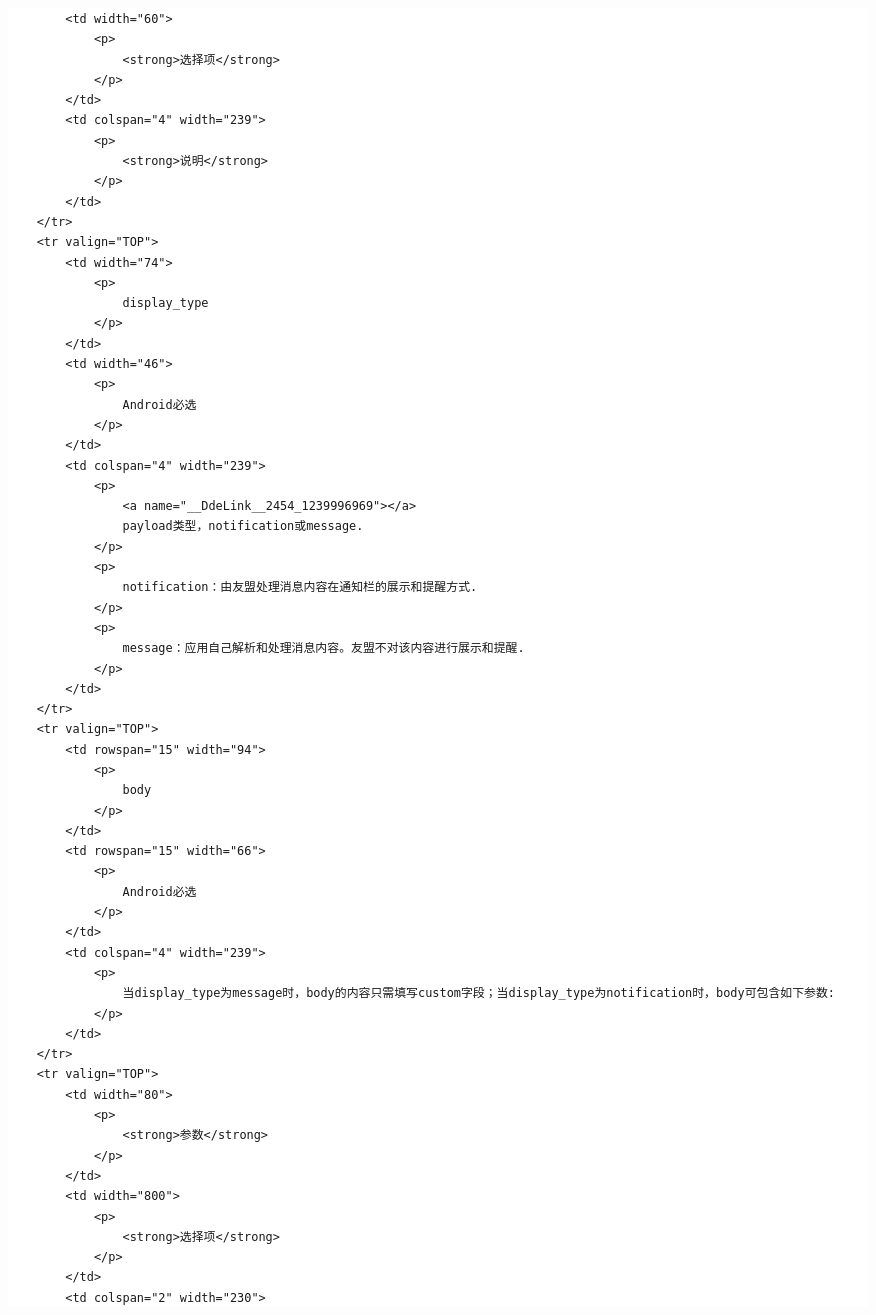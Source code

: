            <td width="60">
                <p>
                    <strong>选择项</strong>
                </p>
            </td>
            <td colspan="4" width="239">
                <p>
                    <strong>说明</strong>
                </p>
            </td>
        </tr>
        <tr valign="TOP">
            <td width="74">
                <p>
                    display_type
                </p>
            </td>
            <td width="46">
                <p>
                    Android必选
                </p>
            </td>
            <td colspan="4" width="239">
                <p>
                    <a name="__DdeLink__2454_1239996969"></a>
                    payload类型，notification或message.
                </p>
                <p>
                    notification：由友盟处理消息内容在通知栏的展示和提醒方式.
                </p>
                <p>
                    message：应用自己解析和处理消息内容。友盟不对该内容进行展示和提醒.
                </p>
            </td>
        </tr>
        <tr valign="TOP">
            <td rowspan="15" width="94">
                <p>
                    body
                </p>
            </td>
            <td rowspan="15" width="66">
                <p>
                    Android必选
                </p>
            </td>
            <td colspan="4" width="239">
                <p>
                    当display_type为message时，body的内容只需填写custom字段；当display_type为notification时，body可包含如下参数:
                </p>
            </td>
        </tr>
        <tr valign="TOP">
            <td width="80">
                <p>
                    <strong>参数</strong>
                </p>
            </td>
            <td width="800">
                <p>
                    <strong>选择项</strong>
                </p>
            </td>
            <td colspan="2" width="230">